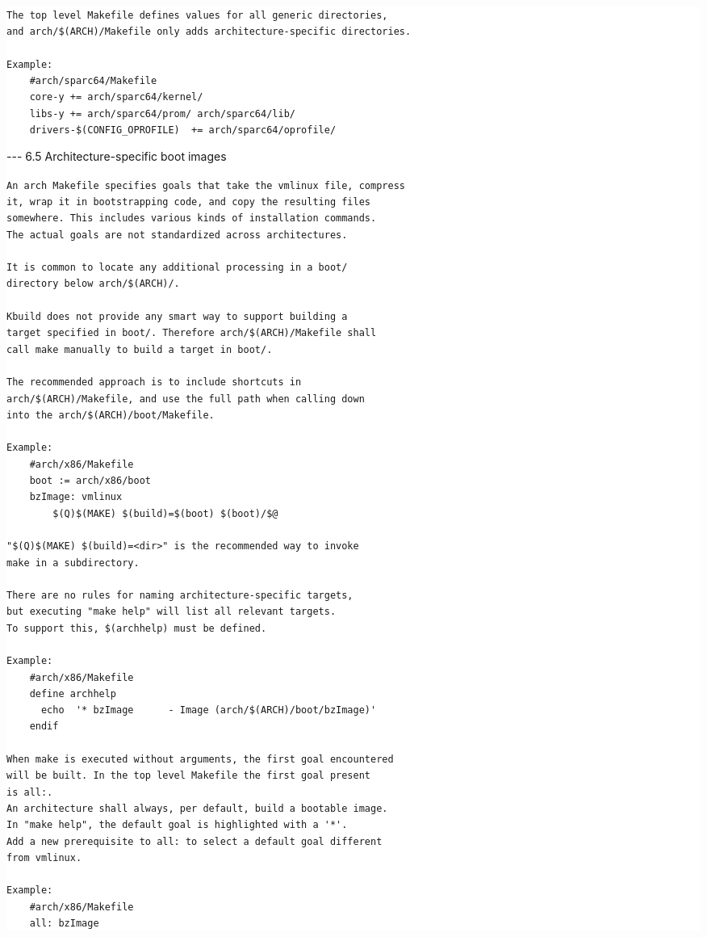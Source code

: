 	The top level Makefile defines values for all generic directories,
	and arch/$(ARCH)/Makefile only adds architecture-specific directories.

	Example:
		#arch/sparc64/Makefile
		core-y += arch/sparc64/kernel/
		libs-y += arch/sparc64/prom/ arch/sparc64/lib/
		drivers-$(CONFIG_OPROFILE)  += arch/sparc64/oprofile/


--- 6.5 Architecture-specific boot images

	An arch Makefile specifies goals that take the vmlinux file, compress
	it, wrap it in bootstrapping code, and copy the resulting files
	somewhere. This includes various kinds of installation commands.
	The actual goals are not standardized across architectures.

	It is common to locate any additional processing in a boot/
	directory below arch/$(ARCH)/.

	Kbuild does not provide any smart way to support building a
	target specified in boot/. Therefore arch/$(ARCH)/Makefile shall
	call make manually to build a target in boot/.

	The recommended approach is to include shortcuts in
	arch/$(ARCH)/Makefile, and use the full path when calling down
	into the arch/$(ARCH)/boot/Makefile.

	Example:
		#arch/x86/Makefile
		boot := arch/x86/boot
		bzImage: vmlinux
			$(Q)$(MAKE) $(build)=$(boot) $(boot)/$@

	"$(Q)$(MAKE) $(build)=<dir>" is the recommended way to invoke
	make in a subdirectory.

	There are no rules for naming architecture-specific targets,
	but executing "make help" will list all relevant targets.
	To support this, $(archhelp) must be defined.

	Example:
		#arch/x86/Makefile
		define archhelp
		  echo  '* bzImage      - Image (arch/$(ARCH)/boot/bzImage)'
		endif

	When make is executed without arguments, the first goal encountered
	will be built. In the top level Makefile the first goal present
	is all:.
	An architecture shall always, per default, build a bootable image.
	In "make help", the default goal is highlighted with a '*'.
	Add a new prerequisite to all: to select a default goal different
	from vmlinux.

	Example:
		#arch/x86/Makefile
		all: bzImage
